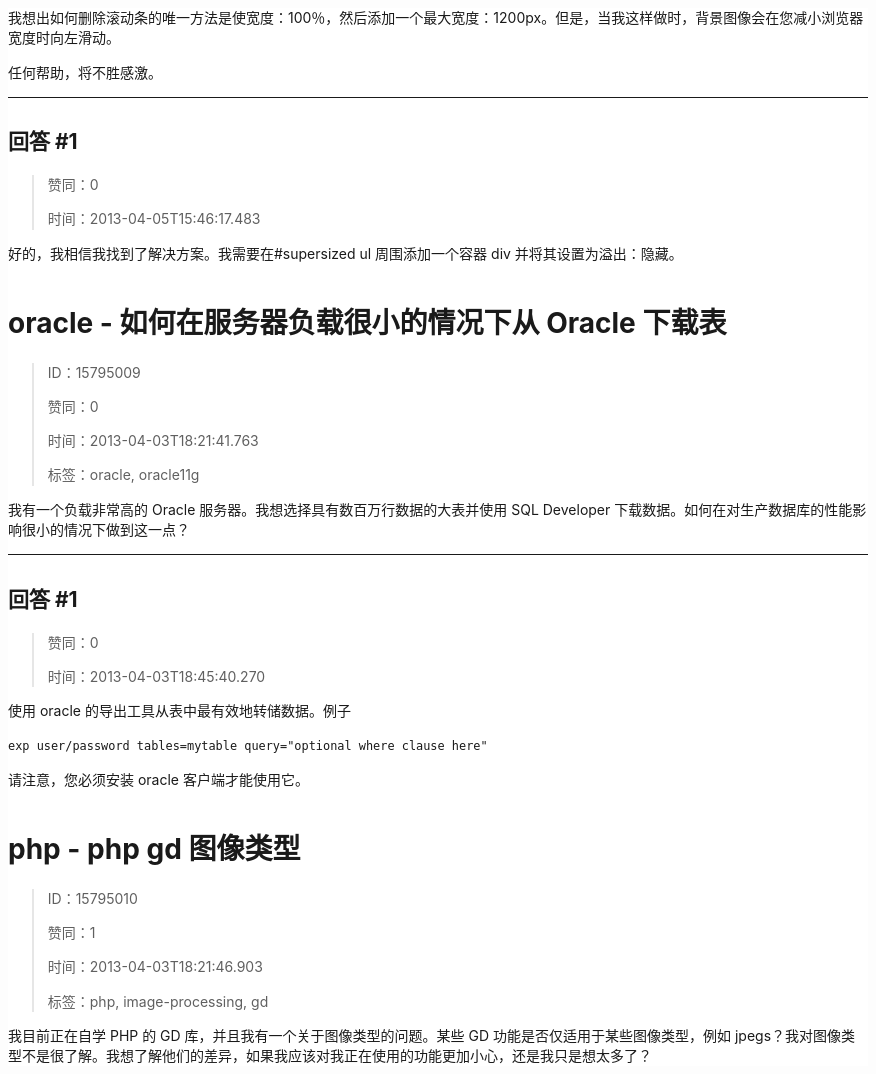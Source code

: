 我想出如何删除滚动条的唯一方法是使宽度：100％，然后添加一个最大宽度：1200px。但是，当我这样做时，背景图像会在您减小浏览器宽度时向左滑动。

任何帮助，将不胜感激。

* * *

## 回答 #1

> 赞同：0
> 
> 时间：2013-04-05T15:46:17.483

好的，我相信我找到了解决方案。我需要在#supersized ul 周围添加一个容器 div 并将其设置为溢出：隐藏。

# oracle - 如何在服务器负载很小的情况下从 Oracle 下载表

> ID：15795009
> 
> 赞同：0
> 
> 时间：2013-04-03T18:21:41.763
> 
> 标签：oracle, oracle11g

我有一个负载非常高的 Oracle 服务器。我想选择具有数百万行数据的大表并使用 SQL Developer 下载数据。如何在对生产数据库的性能影响很小的情况下做到这一点？

* * *

## 回答 #1

> 赞同：0
> 
> 时间：2013-04-03T18:45:40.270

使用 oracle 的导出工具从表中最有效地转储数据。例子

```
exp user/password tables=mytable query="optional where clause here" 
```

请注意，您必须安装 oracle 客户端才能使用它。

# php - php gd 图像类型

> ID：15795010
> 
> 赞同：1
> 
> 时间：2013-04-03T18:21:46.903
> 
> 标签：php, image-processing, gd

我目前正在自学 PHP 的 GD 库，并且我有一个关于图像类型的问题。某些 GD 功能是否仅适用于某些图像类型，例如 jpegs？我对图像类型不是很了解。我想了解他们的差异，如果我应该对我正在使用的功能更加小心，还是我只是想太多了？
